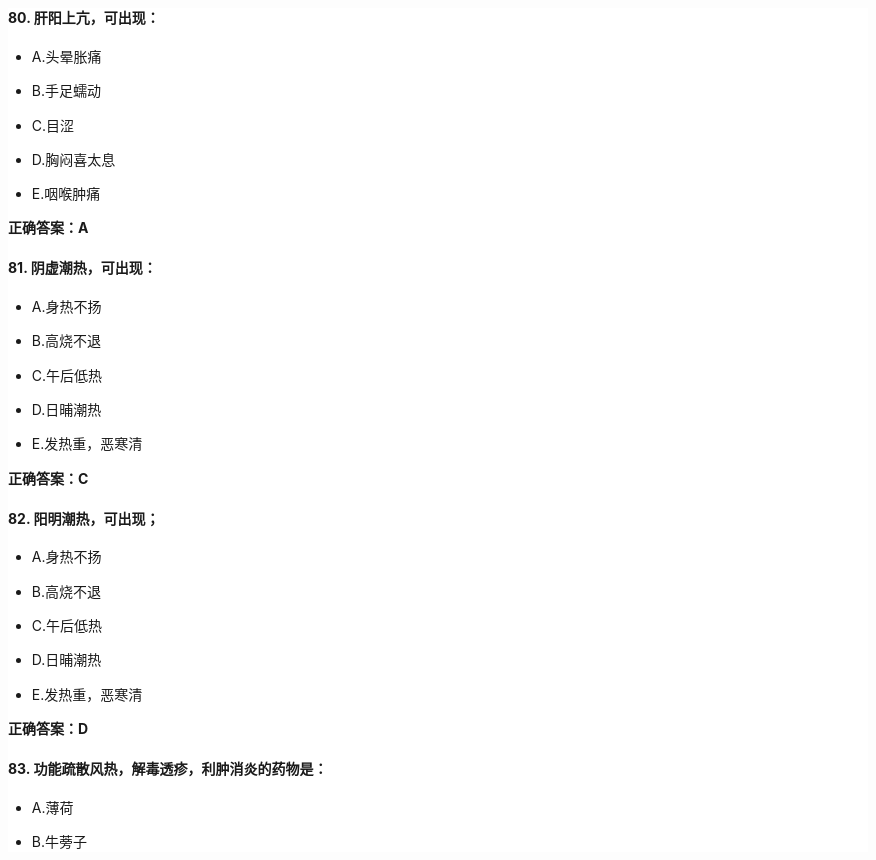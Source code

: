 



#### 80. 肝阳上亢，可出现：

* A.头晕胀痛

* B.手足蠕动

* C.目涩

* D.胸闷喜太息

* E.咽喉肿痛

**正确答案：A**







#### 81. 阴虚潮热，可出现：

* A.身热不扬

* B.高烧不退

* C.午后低热

* D.日晡潮热

* E.发热重，恶寒清

**正确答案：C**







#### 82. 阳明潮热，可出现；

* A.身热不扬

* B.高烧不退

* C.午后低热

* D.日晡潮热

* E.发热重，恶寒清

**正确答案：D**







#### 83. 功能疏散风热，解毒透疹，利肿消炎的药物是：

* A.薄荷

* B.牛蒡子
